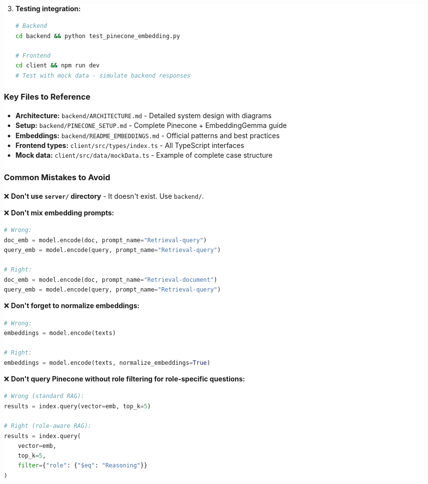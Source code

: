 3. **Testing integration:**
   ```bash
   # Backend
   cd backend && python test_pinecone_embedding.py
   
   # Frontend  
   cd client && npm run dev
   # Test with mock data - simulate backend responses
   ```

### Key Files to Reference

- **Architecture:** `backend/ARCHITECTURE.md` - Detailed system design with diagrams
- **Setup:** `backend/PINECONE_SETUP.md` - Complete Pinecone + EmbeddingGemma guide
- **Embeddings:** `backend/README_EMBEDDINGS.md` - Official patterns and best practices
- **Frontend types:** `client/src/types/index.ts` - All TypeScript interfaces
- **Mock data:** `client/src/data/mockData.ts` - Example of complete case structure

### Common Mistakes to Avoid

❌ **Don't use `server/` directory** - It doesn't exist. Use `backend/`.

❌ **Don't mix embedding prompts:**
```python
# Wrong:
doc_emb = model.encode(doc, prompt_name="Retrieval-query")
query_emb = model.encode(query, prompt_name="Retrieval-query")

# Right:
doc_emb = model.encode(doc, prompt_name="Retrieval-document")
query_emb = model.encode(query, prompt_name="Retrieval-query")
```

❌ **Don't forget to normalize embeddings:**
```python
# Wrong:
embeddings = model.encode(texts)

# Right:
embeddings = model.encode(texts, normalize_embeddings=True)
```

❌ **Don't query Pinecone without role filtering for role-specific questions:**
```python
# Wrong (standard RAG):
results = index.query(vector=emb, top_k=5)

# Right (role-aware RAG):
results = index.query(
    vector=emb, 
    top_k=5,
    filter={"role": {"$eq": "Reasoning"}}
)
```
